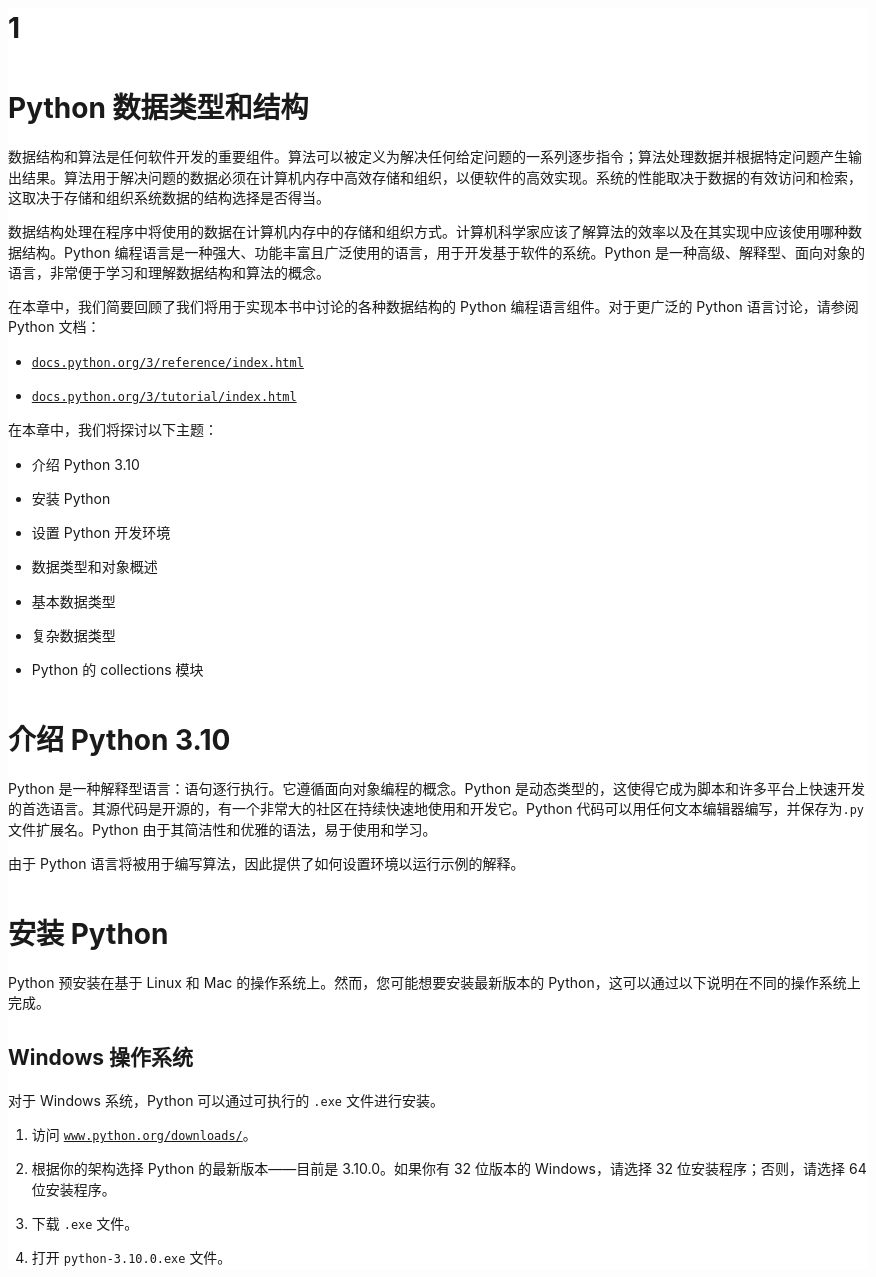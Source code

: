 # 1

# Python 数据类型和结构

数据结构和算法是任何软件开发的重要组件。算法可以被定义为解决任何给定问题的一系列逐步指令；算法处理数据并根据特定问题产生输出结果。算法用于解决问题的数据必须在计算机内存中高效存储和组织，以便软件的高效实现。系统的性能取决于数据的有效访问和检索，这取决于存储和组织系统数据的结构选择是否得当。

数据结构处理在程序中将使用的数据在计算机内存中的存储和组织方式。计算机科学家应该了解算法的效率以及在其实现中应该使用哪种数据结构。Python 编程语言是一种强大、功能丰富且广泛使用的语言，用于开发基于软件的系统。Python 是一种高级、解释型、面向对象的语言，非常便于学习和理解数据结构和算法的概念。

在本章中，我们简要回顾了我们将用于实现本书中讨论的各种数据结构的 Python 编程语言组件。对于更广泛的 Python 语言讨论，请参阅 Python 文档：

+   [`docs.python.org/3/reference/index.html`](https://docs.python.org/3/reference/index.html)

+   [`docs.python.org/3/tutorial/index.html`](https://docs.python.org/3/tutorial/index.html)

在本章中，我们将探讨以下主题：

+   介绍 Python 3.10

+   安装 Python

+   设置 Python 开发环境

+   数据类型和对象概述

+   基本数据类型

+   复杂数据类型

+   Python 的 collections 模块

# 介绍 Python 3.10

Python 是一种解释型语言：语句逐行执行。它遵循面向对象编程的概念。Python 是动态类型的，这使得它成为脚本和许多平台上快速开发的首选语言。其源代码是开源的，有一个非常大的社区在持续快速地使用和开发它。Python 代码可以用任何文本编辑器编写，并保存为`.py`文件扩展名。Python 由于其简洁性和优雅的语法，易于使用和学习。

由于 Python 语言将被用于编写算法，因此提供了如何设置环境以运行示例的解释。

# 安装 Python

Python 预安装在基于 Linux 和 Mac 的操作系统上。然而，您可能想要安装最新版本的 Python，这可以通过以下说明在不同的操作系统上完成。

## Windows 操作系统

对于 Windows 系统，Python 可以通过可执行的 `.exe` 文件进行安装。

1.  访问 [`www.python.org/downloads/`](https://www.python.org/downloads/)。

1.  根据你的架构选择 Python 的最新版本——目前是 3.10.0。如果你有 32 位版本的 Windows，请选择 32 位安装程序；否则，请选择 64 位安装程序。

1.  下载 `.exe` 文件。

1.  打开 `python-3.10.0.exe` 文件。
